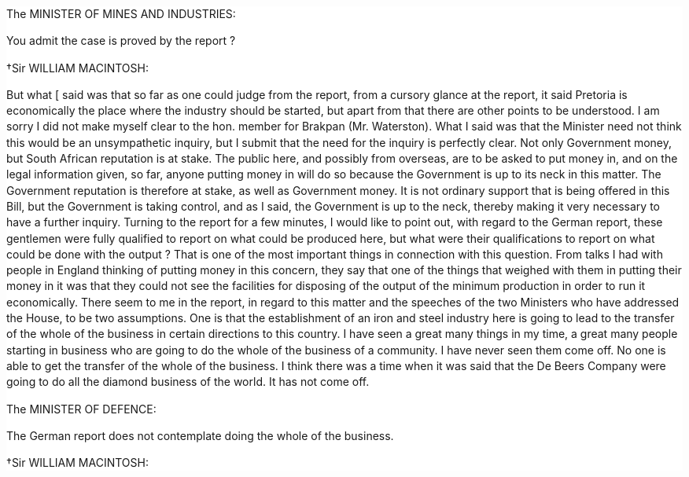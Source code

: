 <from>The <person refersTo="hansard_za">MINISTER OF MINES AND INDUSTRIES</person>:</from>

<p>You admit the case is proved by the report ?</p>

</speech>

<speech by="#william_macintosh">

<from>&#x2020;Sir <person refersTo="hansard_za">WILLIAM MACINTOSH</person>:</from>

<p>But what [ said was that so far as one could judge from the report, from a cursory glance at the report, it said Pretoria is economically the place where the industry should be started, but apart from that there are other points to be understood. I am sorry I did not make myself clear to the hon. member for Brakpan (Mr. Waterston). What I said was that the Minister need not think this would be an unsympathetic inquiry, but I submit that the need for the inquiry is perfectly clear. Not only Government money, but South African reputation is at stake. The public here, and possibly from overseas, are to be asked to put money in, and on the legal information given, so far, anyone putting money in will do so because the Government is up to its neck in this matter. The Government reputation is therefore at stake, as well as Government money. It is not ordinary support that is being offered in this Bill, but the Government is taking control, and as I said, the Government is up to the neck, thereby making it very necessary to have a further inquiry. Turning to the report for a few minutes, I would like to point out, with regard to the German report, these gentlemen were fully qualified to report on what could be produced here, but what were their qualifications to report on what could be done with the output ? That is one of the most important things in connection with this question. From talks I had with people in England thinking of putting money in this concern, they say that one of the things that weighed with them in putting their money in it was that they could not see the facilities for disposing of the output of the minimum production in order to run it economically. There seem to me in the report, in regard to this matter and the speeches of the two Ministers who have addressed the House, to be two assumptions. One is that the establishment of an iron and steel industry here is going to lead to the transfer of the whole of the business in certain directions to this country. I have seen a great many things in my time, a great many people starting in business who are going to do the whole of the business of a community. I have never seen them come off. No one is able to get the transfer of the whole of the business. I think there was a time when it was said that the De Beers Company were going to do <span class="col_919-920" refersTo="page_0529"/>all the diamond business of the world. It has not come off.</p>

</speech>

<speech by="#minister_of_defence">

<from>The <person refersTo="hansard_za">MINISTER OF DEFENCE</person>:</from>

<p>The German report does not contemplate doing the whole of the business.</p>

</speech>

<speech by="#william_macintosh">

<from>&#x2020;Sir <person refersTo="hansard_za">WILLIAM MACINTOSH</person>:</from>
